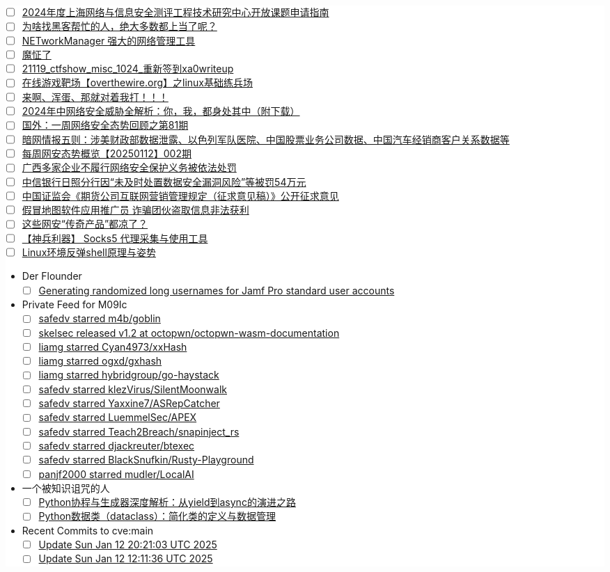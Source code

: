   - [ ] [2024年度上海网络与信息安全测评工程技术研究中心开放课题申请指南](https://mp.weixin.qq.com/s?__biz=MzU5MTM5MTQ2MA==&mid=2247491552&idx=1&sn=f1a376f0e49cff2ddca8fd74d0ecb5d9)
  - [ ] [为啥找黑客帮忙的人，绝大多数都上当了呢？](https://mp.weixin.qq.com/s?__biz=MzkxMjYxODcyNA==&mid=2247485444&idx=1&sn=b7d97d3a17d6472120303b2c242c4bcb)
  - [ ] [NETworkManager 强大的网络管理工具](https://mp.weixin.qq.com/s?__biz=MzkyNzIxMjM3Mg==&mid=2247488859&idx=1&sn=b74a7ab8bb978845a04a6f96cf7f17d6)
  - [ ] [魔怔了](https://mp.weixin.qq.com/s?__biz=MzkyNzIxMjM3Mg==&mid=2247488859&idx=2&sn=57f256d8d6bd915fbb90714b789e06a2)
  - [ ] [21119_ctfshow_misc_1024_重新签到xa0writeup](https://mp.weixin.qq.com/s?__biz=MzU2NzIzNzU4Mg==&mid=2247489458&idx=1&sn=a04fdf96f697a07c4c6f042dda66b812)
  - [ ] [在线游戏靶场【overthewire.org】之linux基础练兵场](https://mp.weixin.qq.com/s?__biz=MzAxNTg1MDYxNA==&mid=2247488316&idx=1&sn=0d2d1f896068b716e0ddf57a87a7fe08)
  - [ ] [来啊、浑蛋、那就对着我打！！！](https://mp.weixin.qq.com/s?__biz=Mzk0NDQwMDY1Nw==&mid=2247485783&idx=1&sn=18cd0973bc2d333b15a3053c155729b4)
  - [ ] [2024年中网络安全威胁全解析：你，我，都身处其中（附下载）](https://mp.weixin.qq.com/s?__biz=MzkyODY5ODAyOA==&mid=2247489199&idx=1&sn=84d006f71c9995570547e4f7fb6df985)
  - [ ] [国外：一周网络安全态势回顾之第81期](https://mp.weixin.qq.com/s?__biz=Mzg2NjY2MTI3Mg==&mid=2247498173&idx=1&sn=7afa71c7e7649ce5daf390576355983e)
  - [ ] [暗网情报五则：涉美财政部数据泄露、以色列军队医院、中国股票业务公司数据、中国汽车经销商客户关系数据等](https://mp.weixin.qq.com/s?__biz=MzkyMjQ5ODk5OA==&mid=2247506753&idx=2&sn=2a87fbe42656da803e7b40a2b53ae278)
  - [ ] [每周网安态势概览【20250112】002期](https://mp.weixin.qq.com/s?__biz=MzkyMjQ5ODk5OA==&mid=2247506753&idx=3&sn=5f0dfaa5af1377939b33c49069ee361f)
  - [ ] [广西多家企业不履行网络安全保护义务被依法处罚](https://mp.weixin.qq.com/s?__biz=MzkxNTI2NTQxOA==&mid=2247495935&idx=1&sn=8e944270687efaf0287b59b0c6b1509a)
  - [ ] [中信银行日照分行因“未及时处置数据安全漏洞风险”等被罚54万元](https://mp.weixin.qq.com/s?__biz=MzkxNTI2NTQxOA==&mid=2247495935&idx=2&sn=00a08f04efcb34f608a0a212fe9f18a0)
  - [ ] [中国证监会《期货公司互联网营销管理规定（征求意见稿）》公开征求意见](https://mp.weixin.qq.com/s?__biz=MzkxNTI2NTQxOA==&mid=2247495935&idx=3&sn=59120d2fb2aa126651098e343db5d757)
  - [ ] [假冒地图软件应用推广员 诈骗团伙盗取信息非法获利](https://mp.weixin.qq.com/s?__biz=MzkxNTI2NTQxOA==&mid=2247495935&idx=4&sn=2310f32e2838a70b5d64d6283d7c3b00)
  - [ ] [这些网安“传奇产品”都凉了？](https://mp.weixin.qq.com/s?__biz=Mzg5OTg5OTI1NQ==&mid=2247489685&idx=1&sn=cb450029238b217c0e62810c2d9ea3e4)
  - [ ] [【神兵利器】 Socks5 代理采集与使用工具](https://mp.weixin.qq.com/s?__biz=Mzg4MTU4NTc2Nw==&mid=2247494929&idx=1&sn=593a633db1de3399bf433ffed8be4bcc)
  - [ ] [Linux环境反弹shell原理与姿势](https://mp.weixin.qq.com/s?__biz=Mzg4MTU4NTc2Nw==&mid=2247494929&idx=2&sn=423a37e0a046706839a0673709de6da3)
- Der Flounder
  - [ ] [Generating randomized long usernames for Jamf Pro standard user accounts](https://derflounder.wordpress.com/2025/01/12/generating-randomized-long-usernames-for-jamf-pro-standard-users/)
- Private Feed for M09Ic
  - [ ] [safedv starred m4b/goblin](https://github.com/m4b/goblin)
  - [ ] [skelsec released v1.2 at octopwn/octopwn-wasm-documentation](https://github.com/octopwn/octopwn-wasm-documentation/releases/tag/v1.2)
  - [ ] [liamg starred Cyan4973/xxHash](https://github.com/Cyan4973/xxHash)
  - [ ] [liamg starred ogxd/gxhash](https://github.com/ogxd/gxhash)
  - [ ] [liamg starred hybridgroup/go-haystack](https://github.com/hybridgroup/go-haystack)
  - [ ] [safedv starred klezVirus/SilentMoonwalk](https://github.com/klezVirus/SilentMoonwalk)
  - [ ] [safedv starred Yaxxine7/ASRepCatcher](https://github.com/Yaxxine7/ASRepCatcher)
  - [ ] [safedv starred LuemmelSec/APEX](https://github.com/LuemmelSec/APEX)
  - [ ] [safedv starred Teach2Breach/snapinject_rs](https://github.com/Teach2Breach/snapinject_rs)
  - [ ] [safedv starred djackreuter/btexec](https://github.com/djackreuter/btexec)
  - [ ] [safedv starred BlackSnufkin/Rusty-Playground](https://github.com/BlackSnufkin/Rusty-Playground)
  - [ ] [panjf2000 starred mudler/LocalAI](https://github.com/mudler/LocalAI)
- 一个被知识诅咒的人
  - [ ] [Python协程与生成器深度解析：从yield到async的演进之路](https://blog.csdn.net/nokiaguy/article/details/145091808)
  - [ ] [Python数据类（dataclass）：简化类的定义与数据管理](https://blog.csdn.net/nokiaguy/article/details/145091802)
- Recent Commits to cve:main
  - [ ] [Update Sun Jan 12 20:21:03 UTC 2025](https://github.com/trickest/cve/commit/cc05860a3fa72fd7eeb469c2f4c3c2393bdf9799)
  - [ ] [Update Sun Jan 12 12:11:36 UTC 2025](https://github.com/trickest/cve/commit/bc5f623348434ad1564e0c0b3b25484b76ac5bce)